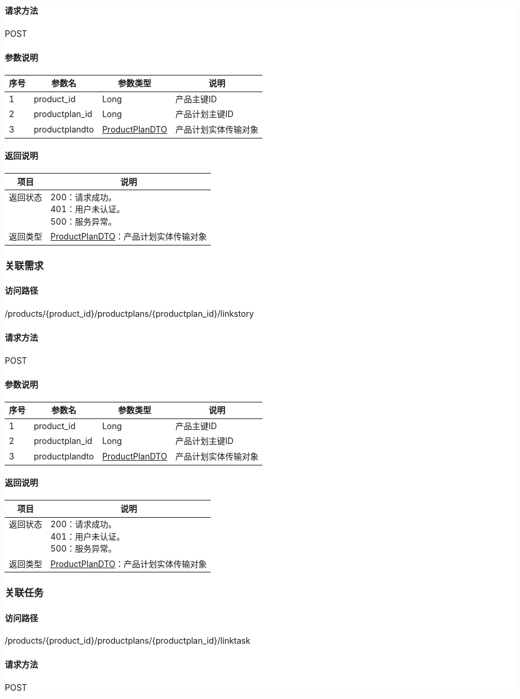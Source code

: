 #### 请求方法
POST

#### 参数说明
| 序号 | 参数名 | 参数类型 | 说明 |
| ---- | ---- | ---- | ---- |
| 1 | product_id | Long | 产品主键ID |
| 2 | productplan_id | Long | 产品计划主键ID |
| 3 | productplandto | [ProductPlanDTO](#ProductPlanDTO) | 产品计划实体传输对象 |

#### 返回说明
| 项目 | 说明 |
| ---- | ---- |
| 返回状态 | 200：请求成功。<br>401：用户未认证。<br>500：服务异常。 |
| 返回类型 | [ProductPlanDTO](#ProductPlanDTO)：产品计划实体传输对象 |

### 关联需求
#### 访问路径
/products/{product_id}/productplans/{productplan_id}/linkstory

#### 请求方法
POST

#### 参数说明
| 序号 | 参数名 | 参数类型 | 说明 |
| ---- | ---- | ---- | ---- |
| 1 | product_id | Long | 产品主键ID |
| 2 | productplan_id | Long | 产品计划主键ID |
| 3 | productplandto | [ProductPlanDTO](#ProductPlanDTO) | 产品计划实体传输对象 |

#### 返回说明
| 项目 | 说明 |
| ---- | ---- |
| 返回状态 | 200：请求成功。<br>401：用户未认证。<br>500：服务异常。 |
| 返回类型 | [ProductPlanDTO](#ProductPlanDTO)：产品计划实体传输对象 |

### 关联任务
#### 访问路径
/products/{product_id}/productplans/{productplan_id}/linktask

#### 请求方法
POST
